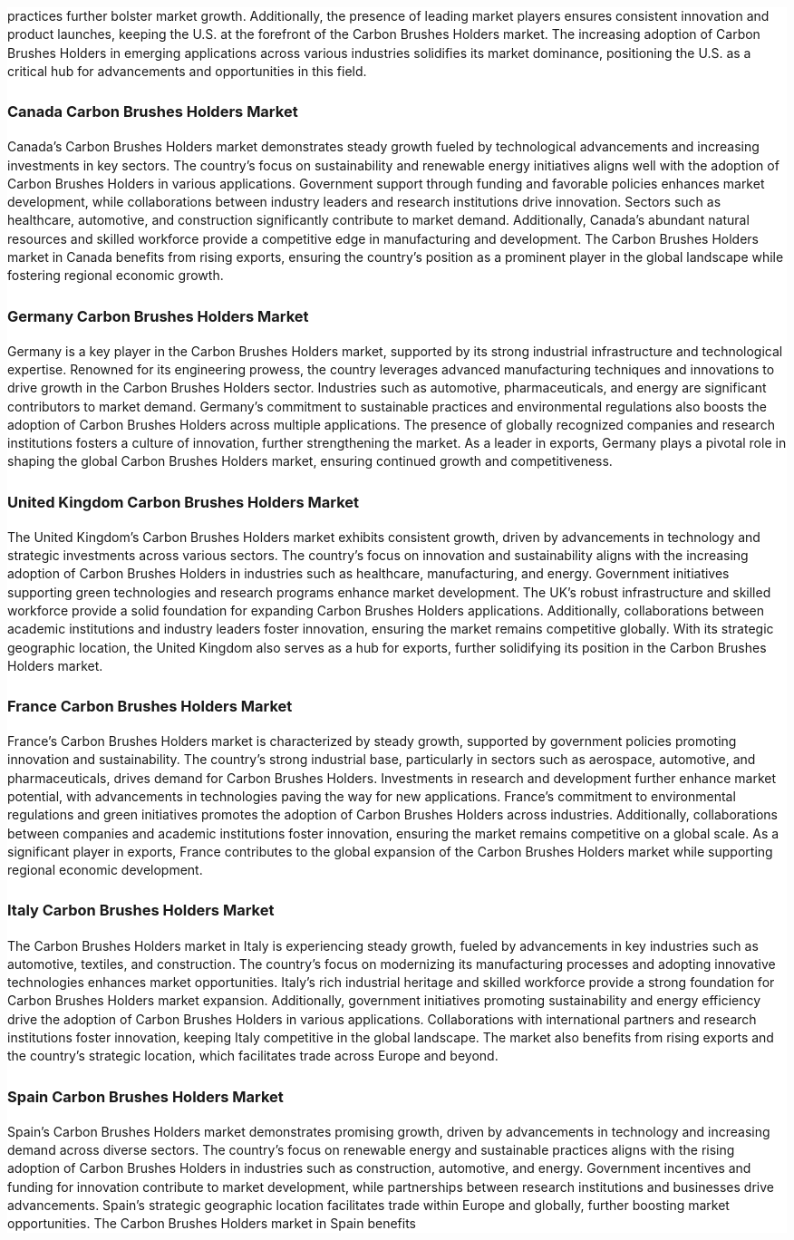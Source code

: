 practices further bolster market growth. Additionally, the presence of leading market players ensures consistent innovation and product launches, keeping the U.S. at the forefront of the Carbon Brushes Holders market. The increasing adoption of Carbon Brushes Holders in emerging applications across various industries solidifies its market dominance, positioning the U.S. as a critical hub for advancements and opportunities in this field.</p><h3>Canada Carbon Brushes Holders Market</h3><p>Canada&rsquo;s Carbon Brushes Holders market demonstrates steady growth fueled by technological advancements and increasing investments in key sectors. The country&rsquo;s focus on sustainability and renewable energy initiatives aligns well with the adoption of Carbon Brushes Holders in various applications. Government support through funding and favorable policies enhances market development, while collaborations between industry leaders and research institutions drive innovation. Sectors such as healthcare, automotive, and construction significantly contribute to market demand. Additionally, Canada&rsquo;s abundant natural resources and skilled workforce provide a competitive edge in manufacturing and development. The Carbon Brushes Holders market in Canada benefits from rising exports, ensuring the country&rsquo;s position as a prominent player in the global landscape while fostering regional economic growth.</p><h3>Germany Carbon Brushes Holders Market</h3><p>Germany is a key player in the Carbon Brushes Holders market, supported by its strong industrial infrastructure and technological expertise. Renowned for its engineering prowess, the country leverages advanced manufacturing techniques and innovations to drive growth in the Carbon Brushes Holders sector. Industries such as automotive, pharmaceuticals, and energy are significant contributors to market demand. Germany&rsquo;s commitment to sustainable practices and environmental regulations also boosts the adoption of Carbon Brushes Holders across multiple applications. The presence of globally recognized companies and research institutions fosters a culture of innovation, further strengthening the market. As a leader in exports, Germany plays a pivotal role in shaping the global Carbon Brushes Holders market, ensuring continued growth and competitiveness.</p><h3>United Kingdom Carbon Brushes Holders Market</h3><p>The United Kingdom&rsquo;s Carbon Brushes Holders market exhibits consistent growth, driven by advancements in technology and strategic investments across various sectors. The country&rsquo;s focus on innovation and sustainability aligns with the increasing adoption of Carbon Brushes Holders in industries such as healthcare, manufacturing, and energy. Government initiatives supporting green technologies and research programs enhance market development. The UK&rsquo;s robust infrastructure and skilled workforce provide a solid foundation for expanding Carbon Brushes Holders applications. Additionally, collaborations between academic institutions and industry leaders foster innovation, ensuring the market remains competitive globally. With its strategic geographic location, the United Kingdom also serves as a hub for exports, further solidifying its position in the Carbon Brushes Holders market.</p><h3>France Carbon Brushes Holders Market</h3><p>France&rsquo;s Carbon Brushes Holders market is characterized by steady growth, supported by government policies promoting innovation and sustainability. The country&rsquo;s strong industrial base, particularly in sectors such as aerospace, automotive, and pharmaceuticals, drives demand for Carbon Brushes Holders. Investments in research and development further enhance market potential, with advancements in technologies paving the way for new applications. France&rsquo;s commitment to environmental regulations and green initiatives promotes the adoption of Carbon Brushes Holders across industries. Additionally, collaborations between companies and academic institutions foster innovation, ensuring the market remains competitive on a global scale. As a significant player in exports, France contributes to the global expansion of the Carbon Brushes Holders market while supporting regional economic development.</p><h3>Italy Carbon Brushes Holders Market</h3><p>The Carbon Brushes Holders market in Italy is experiencing steady growth, fueled by advancements in key industries such as automotive, textiles, and construction. The country&rsquo;s focus on modernizing its manufacturing processes and adopting innovative technologies enhances market opportunities. Italy&rsquo;s rich industrial heritage and skilled workforce provide a strong foundation for Carbon Brushes Holders market expansion. Additionally, government initiatives promoting sustainability and energy efficiency drive the adoption of Carbon Brushes Holders in various applications. Collaborations with international partners and research institutions foster innovation, keeping Italy competitive in the global landscape. The market also benefits from rising exports and the country&rsquo;s strategic location, which facilitates trade across Europe and beyond.</p><h3>Spain Carbon Brushes Holders Market</h3><p>Spain&rsquo;s Carbon Brushes Holders market demonstrates promising growth, driven by advancements in technology and increasing demand across diverse sectors. The country&rsquo;s focus on renewable energy and sustainable practices aligns with the rising adoption of Carbon Brushes Holders in industries such as construction, automotive, and energy. Government incentives and funding for innovation contribute to market development, while partnerships between research institutions and businesses drive advancements. Spain&rsquo;s strategic geographic location facilitates trade within Europe and globally, further boosting market opportunities. The Carbon Brushes Holders market in Spain benefits